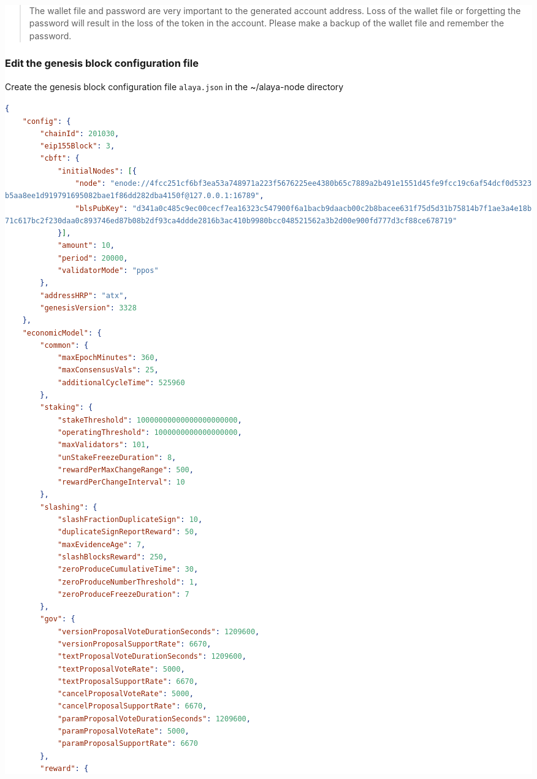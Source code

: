 > The wallet file and password are very important to the generated account address. Loss of the wallet file or forgetting the password will result in the loss of the token in the account. Please make a backup of the wallet file and remember the password. 

### Edit the genesis block configuration file

Create the genesis block configuration file `alaya.json` in the ~/alaya-node directory 

```json
{
    "config": {
        "chainId": 201030,
        "eip155Block": 3,
        "cbft": {
            "initialNodes": [{
                "node": "enode://4fcc251cf6bf3ea53a748971a223f5676225ee4380b65c7889a2b491e1551d45fe9fcc19c6af54dcf0d5323b5aa8ee1d919791695082bae1f86dd282dba4150f@127.0.0.1:16789",
                "blsPubKey": "d341a0c485c9ec00cecf7ea16323c547900f6a1bacb9daacb00c2b8bacee631f75d5d31b75814b7f1ae3a4e18b71c617bc2f230daa0c893746ed87b08b2df93ca4ddde2816b3ac410b9980bcc048521562a3b2d00e900fd777d3cf88ce678719"
            }],
            "amount": 10,
            "period": 20000,
            "validatorMode": "ppos"
        },
        "addressHRP": "atx",
        "genesisVersion": 3328
    },
    "economicModel": {
        "common": {
            "maxEpochMinutes": 360,
            "maxConsensusVals": 25,
            "additionalCycleTime": 525960
        },
        "staking": {
            "stakeThreshold": 10000000000000000000000,
            "operatingThreshold": 1000000000000000000,
            "maxValidators": 101,
            "unStakeFreezeDuration": 8,
            "rewardPerMaxChangeRange": 500,
            "rewardPerChangeInterval": 10
        },
        "slashing": {
            "slashFractionDuplicateSign": 10,
            "duplicateSignReportReward": 50,
            "maxEvidenceAge": 7,
            "slashBlocksReward": 250,
            "zeroProduceCumulativeTime": 30,
            "zeroProduceNumberThreshold": 1,
            "zeroProduceFreezeDuration": 7
        },
        "gov": {
            "versionProposalVoteDurationSeconds": 1209600,
            "versionProposalSupportRate": 6670,
            "textProposalVoteDurationSeconds": 1209600,
            "textProposalVoteRate": 5000,
            "textProposalSupportRate": 6670,
            "cancelProposalVoteRate": 5000,
            "cancelProposalSupportRate": 6670,
            "paramProposalVoteDurationSeconds": 1209600,
            "paramProposalVoteRate": 5000,
            "paramProposalSupportRate": 6670
        },
        "reward": {
```